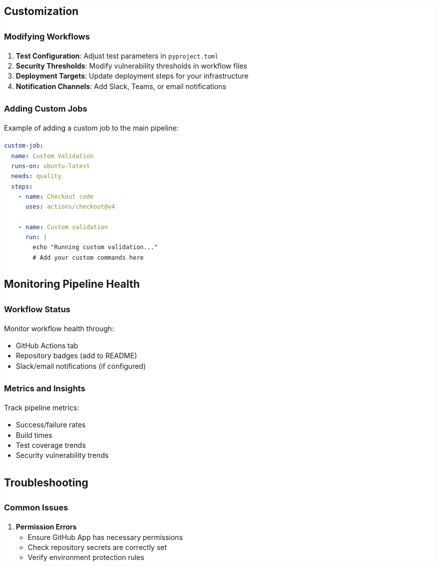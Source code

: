 ## Customization

### Modifying Workflows

1. **Test Configuration**: Adjust test parameters in `pyproject.toml`
2. **Security Thresholds**: Modify vulnerability thresholds in workflow files
3. **Deployment Targets**: Update deployment steps for your infrastructure
4. **Notification Channels**: Add Slack, Teams, or email notifications

### Adding Custom Jobs

Example of adding a custom job to the main pipeline:

```yaml
custom-job:
  name: Custom Validation
  runs-on: ubuntu-latest
  needs: quality
  steps:
    - name: Checkout code
      uses: actions/checkout@v4
    
    - name: Custom validation
      run: |
        echo "Running custom validation..."
        # Add your custom commands here
```

## Monitoring Pipeline Health

### Workflow Status

Monitor workflow health through:
- GitHub Actions tab
- Repository badges (add to README)
- Slack/email notifications (if configured)

### Metrics and Insights

Track pipeline metrics:
- Success/failure rates
- Build times
- Test coverage trends
- Security vulnerability trends

## Troubleshooting

### Common Issues

1. **Permission Errors**
   - Ensure GitHub App has necessary permissions
   - Check repository secrets are correctly set
   - Verify environment protection rules
